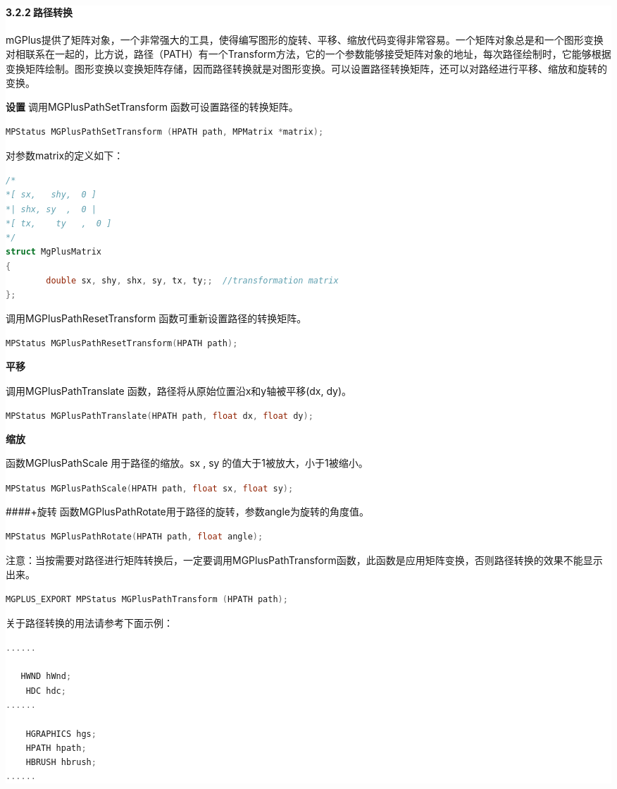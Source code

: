 
#### 3.2.2 路径转换

mGPlus提供了矩阵对象，一个非常强大的工具，使得编写图形的旋转、平移、缩放代码变得非常容易。一个矩阵对象总是和一个图形变换对相联系在一起的，比方说，路径（PATH）有一个Transform方法，它的一个参数能够接受矩阵对象的地址，每次路径绘制时，它能够根据变换矩阵绘制。图形变换以变换矩阵存储，因而路径转换就是对图形变换。可以设置路径转换矩阵，还可以对路经进行平移、缩放和旋转的变换。


__设置__
调用MGPlusPathSetTransform 函数可设置路径的转换矩阵。
```c
MPStatus MGPlusPathSetTransform (HPATH path, MPMatrix *matrix);
```
对参数matrix的定义如下：
```c
/*
*[ sx,   shy,  0 ]
*| shx, sy  ,  0 |
*[ tx,    ty   ,  0 ]
*/
struct MgPlusMatrix
{   
        double sx, shy, shx, sy, tx, ty;;  //transformation matrix
};
```

调用MGPlusPathResetTransform 函数可重新设置路径的转换矩阵。

```c
MPStatus MGPlusPathResetTransform(HPATH path);
```

__平移__

调用MGPlusPathTranslate 函数，路径将从原始位置沿x和y轴被平移(dx, dy)。

```c
MPStatus MGPlusPathTranslate(HPATH path, float dx, float dy);
```

__缩放__

函数MGPlusPathScale 用于路径的缩放。sx , sy 的值大于1被放大，小于1被缩小。

```c
MPStatus MGPlusPathScale(HPATH path, float sx, float sy);
```


####+旋转
函数MGPlusPathRotate用于路径的旋转，参数angle为旋转的角度值。

```c
MPStatus MGPlusPathRotate(HPATH path, float angle);
```

注意：当按需要对路径进行矩阵转换后，一定要调用MGPlusPathTransform函数，此函数是应用矩阵变换，否则路径转换的效果不能显示出来。

```c
MGPLUS_EXPORT MPStatus MGPlusPathTransform (HPATH path);
```

关于路径转换的用法请参考下面示例：
```c
......

   HWND hWnd;
    HDC hdc;
......

    HGRAPHICS hgs;
    HPATH hpath;
    HBRUSH hbrush;
......

```